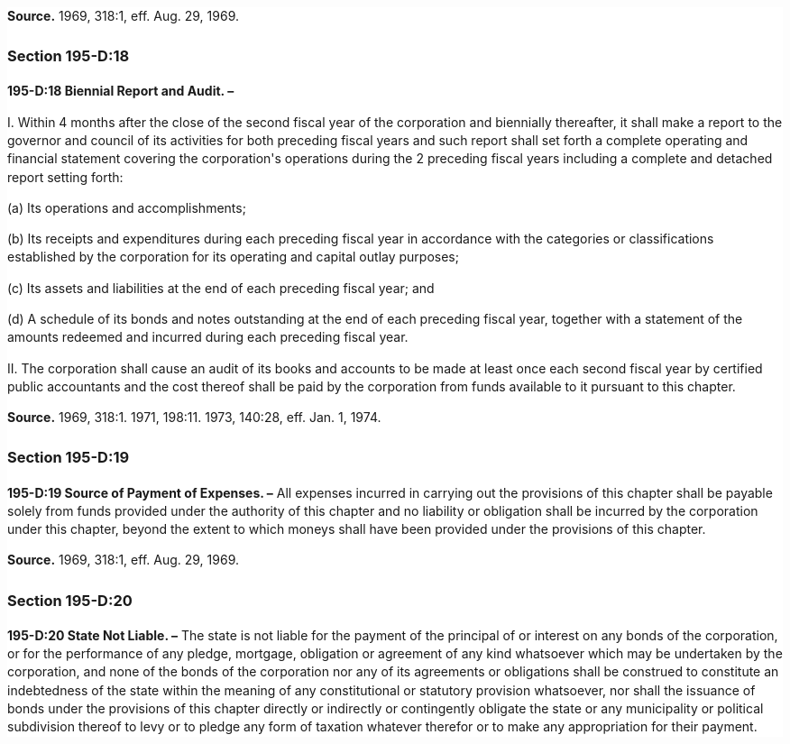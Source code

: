 **Source.** 1969, 318:1, eff. Aug. 29, 1969.

### Section 195-D:18

 **195-D:18 Biennial Report and Audit. –**
                                             
 I. Within 4 months after the close of the second fiscal year of the
corporation and biennially thereafter, it shall make a report to the
governor and council of its activities for both preceding fiscal years
and such report shall set forth a complete operating and financial
statement covering the corporation's operations during the 2 preceding
fiscal years including a complete and detached report setting forth:
                                             
 (a) Its operations and accomplishments;
                                             
 (b) Its receipts and expenditures during each preceding fiscal
year in accordance with the categories or classifications established by
the corporation for its operating and capital outlay purposes;
                                             
 (c) Its assets and liabilities at the end of each preceding
fiscal year; and
                                             
 (d) A schedule of its bonds and notes outstanding at the end of
each preceding fiscal year, together with a statement of the amounts
redeemed and incurred during each preceding fiscal year.
                                             
 II. The corporation shall cause an audit of its books and accounts
to be made at least once each second fiscal year by certified public
accountants and the cost thereof shall be paid by the corporation from
funds available to it pursuant to this chapter.

**Source.** 1969, 318:1. 1971, 198:11. 1973, 140:28, eff. Jan. 1, 1974.

### Section 195-D:19

 **195-D:19 Source of Payment of Expenses. –** All expenses incurred
in carrying out the provisions of this chapter shall be payable solely
from funds provided under the authority of this chapter and no liability
or obligation shall be incurred by the corporation under this chapter,
beyond the extent to which moneys shall have been provided under the
provisions of this chapter.

**Source.** 1969, 318:1, eff. Aug. 29, 1969.

### Section 195-D:20

 **195-D:20 State Not Liable. –** The state is not liable for the
payment of the principal of or interest on any bonds of the corporation,
or for the performance of any pledge, mortgage, obligation or agreement
of any kind whatsoever which may be undertaken by the corporation, and
none of the bonds of the corporation nor any of its agreements or
obligations shall be construed to constitute an indebtedness of the
state within the meaning of any constitutional or statutory provision
whatsoever, nor shall the issuance of bonds under the provisions of this
chapter directly or indirectly or contingently obligate the state or any
municipality or political subdivision thereof to levy or to pledge any
form of taxation whatever therefor or to make any appropriation for
their payment.
